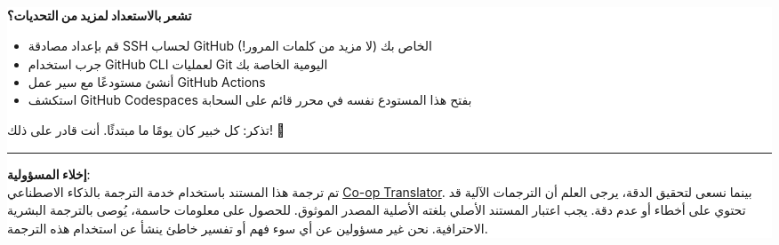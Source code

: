 **تشعر بالاستعداد لمزيد من التحديات؟**
- قم بإعداد مصادقة SSH لحساب GitHub الخاص بك (لا مزيد من كلمات المرور!)
- جرب استخدام GitHub CLI لعمليات Git اليومية الخاصة بك
- أنشئ مستودعًا مع سير عمل GitHub Actions
- استكشف GitHub Codespaces بفتح هذا المستودع نفسه في محرر قائم على السحابة

تذكر: كل خبير كان يومًا ما مبتدئًا. أنت قادر على ذلك! 💪

---

**إخلاء المسؤولية**:  
تم ترجمة هذا المستند باستخدام خدمة الترجمة بالذكاء الاصطناعي [Co-op Translator](https://github.com/Azure/co-op-translator). بينما نسعى لتحقيق الدقة، يرجى العلم أن الترجمات الآلية قد تحتوي على أخطاء أو عدم دقة. يجب اعتبار المستند الأصلي بلغته الأصلية المصدر الموثوق. للحصول على معلومات حاسمة، يُوصى بالترجمة البشرية الاحترافية. نحن غير مسؤولين عن أي سوء فهم أو تفسير خاطئ ينشأ عن استخدام هذه الترجمة.